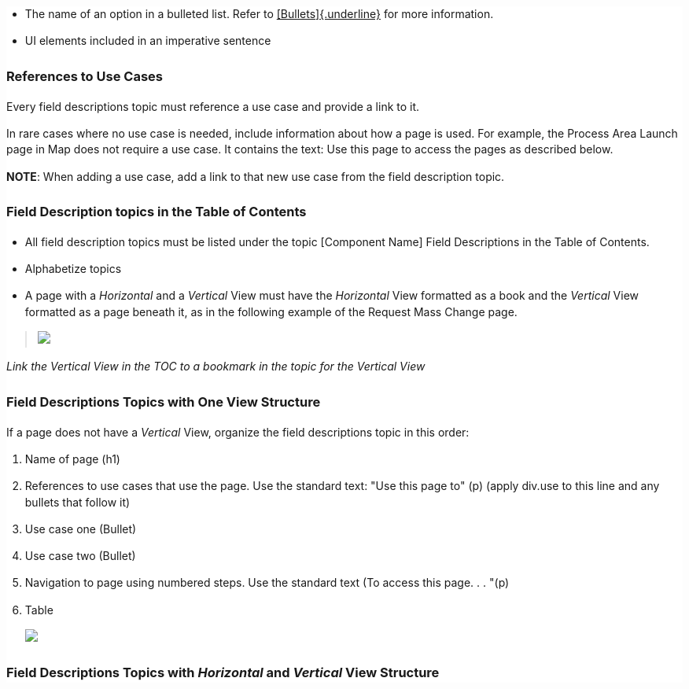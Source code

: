 -   The name of an option in a bulleted list. Refer to
    [[Bullets]{.underline}](#bullets-1) for more information.

-   UI elements included in an imperative sentence

### References to Use Cases

Every field descriptions topic must reference a use case and provide a
link to it.

In rare cases where no use case is needed, include information about how
a page is used. For example, the Process Area Launch page in Map does
not require a use case. It contains the text: Use this page to access
the pages as described below.

**NOTE**: When adding a use case, add a link to that new use case from
the field description topic.

### Field Description topics in the Table of Contents

-   All field description topics must be listed under the topic
    \[Component Name\] Field Descriptions in the Table of Contents.

-   Alphabetize topics

-   A page with a *Horizontal* and a *Vertical* View must have the
    *Horizontal* View formatted as a book and the *Vertical* View
    formatted as a page beneath it, as in the following example of the
    Request Mass Change page.

> ![](media/image12.png)

*Link the Vertical View* *in the TOC to a bookmark in the topic for the
Vertical View*

### Field Descriptions Topics with One View Structure

If a page does not have a *Vertical* View, organize the field
descriptions topic in this order:

1.  Name of page (h1)

2.  References to use cases that use the page. Use the standard text:
    "Use this page to" (p) (apply div.use to this line and any bullets
    that follow it)

3.  Use case one (Bullet)

4.  Use case two (Bullet)

5.  Navigation to page using numbered steps. Use the standard text (To
    access this page. . . "(p)

6.  Table

    ![](media/image13.png)

### Field Descriptions Topics with *Horizontal* and *Vertical* View Structure

